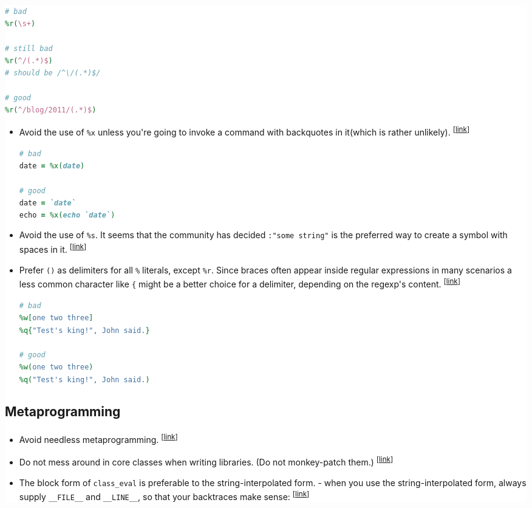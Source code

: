   ```Ruby
  # bad
  %r(\s+)

  # still bad
  %r(^/(.*)$)
  # should be /^\/(.*)$/

  # good
  %r(^/blog/2011/(.*)$)
  ```

* <a name="percent-x"></a> Avoid the use of `%x` unless you're going to invoke a command with backquotes in it(which is rather unlikely).
  <sup>[[link](#percent-x)]</sup>

  ```Ruby
  # bad
  date = %x(date)

  # good
  date = `date`
  echo = %x(echo `date`)
  ```

* <a name="percent-s"></a> Avoid the use of `%s`. It seems that the community has decided `:"some string"` is the preferred way to create a symbol with spaces in it.
  <sup>[[link](#percent-s)]</sup>

* <a name="percent-literal-braces"></a> Prefer `()` as delimiters for all `%` literals, except `%r`. Since braces often appear inside regular expressions in many scenarios a less common character like `{` might be a better choice for a delimiter, depending on the regexp's content.
  <sup>[[link](#percent-literal-braces)]</sup>

  ```Ruby
  # bad
  %w[one two three]
  %q{"Test's king!", John said.}

  # good
  %w(one two three)
  %q("Test's king!", John said.)
  ```

## Metaprogramming

* <a name="no-metaprogramming-masturbation"></a> Avoid needless metaprogramming.
  <sup>[[link](#no-metaprogramming-masturbation)]</sup>

* <a name="no-monkey-patching"></a> Do not mess around in core classes when writing libraries.  (Do not monkey-patch them.)
  <sup>[[link](#no-monkey-patching)]</sup>

* <a name="block-class-eval"></a> The block form of `class_eval` is preferable to the string-interpolated form.  - when you use the string-interpolated form, always supply `__FILE__` and `__LINE__`, so that your backtraces make sense:
  <sup>[[link](#block-class-eval)]</sup>

